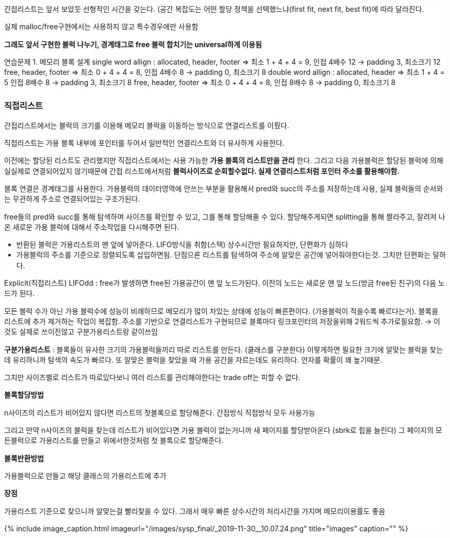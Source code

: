간접리스트는 앞서 보았듯 선형적인 시간을 갖는다. (공간 복잡도는 어떤 할당 정책을 선택했느냐(first fit, next fit, best fit)에 따라 달라진다. 

실제 malloc/free구현에서는 사용하지 않고 특수경우에만 사용함

**그래도 앞서 구현한 블럭 나누기, 경계태그로 free 블럭 합치기는 universal하게 이용됨**

연습문제 1. 메모리 블록 설계
single word allign : 
allocated, header, footer ⇒ 최소 1 + 4 + 4 = 9, 인접 4배수 12 → padding 3, 최소크기 12
free, header, footer ⇒ 최소 0 + 4 + 4 = 8, 인접 4배수 8 → padding 0, 최소크기 8
double word allign :
allocated, header ⇒ 최소 1 + 4 = 5 인접 8배수 8 → padding 3, 최소크기 8
free, header, footer ⇒ 최소 0 + 4 + 4 = 8, 인접 8배수 8 → padding 0, 최소크기 8

### 직접리스트

간접리스트에서는 블럭의 크기를 이용해 메모리 블럭을 이동하는 방식으로 연결리스트를 이뤘다.

직접리스트는 가용 블록 내부에 포인터를 두어서 일반적인 연결리스트와 더 유사하게 사용한다. 

이전에는 할당된 리스트도 관리했지만 직접리스트에서는 사용 가능한 **가용 블록의 리스트만을 관리** 한다. 그리고 다음 가용블럭은 할당된 블럭에 의해 실실제로 연결되어있지 않기때문에 간접 리스트에서처럼 **블럭사이즈로 순회할수없다. 실제 연결리스트처럼 포인터 주소를 활용해야함.** 

블록 연결은 경계태그를 사용한다. 가용블럭의 데이터영역에 안쓰는 부분을 활용해서 pred와 succ의 주소를 저장하는데 사용, 실제 블럭들의 순서와는 무관하게 주소로 연결되어있는 구조가된다. 

free들의 pred와 succ를 통해 탐색하며 사이즈를 확인할 수 있고, 그를 통해 할당해줄 수 있다. 할당해주게되면 splitting을 통해 짤라주고, 잘려져 나온 새로운 가용 블럭에 대해서 주소작업을 다시해주면 된다. 

- 반환된 블럭은 가용리스트의 맨 앞에 넣어준다. LIFO방식을 취함(스택) 상수시간만 필요하지만, 단편화가 심하다
- 가용블럭의 주소를 기준으로 정렬되도록 삽입하면됨. 단점으론 리스트를 탐색하여 주소에 알맞은 공간에 넣어줘야한다는것. 그치만 단편화는 덜하다.

Explicit(직접리스트) LIFOdd : free가 발생하면 free된 가용공간이 맨 앞 노드가된다. 이전의 노드는 새로운 맨 앞 노드(방금 free된 친구)의 다음 노드가 된다. 

모든 블럭 수가 아닌 가용 블럭수에 성능이 비례하므로 메모리가 많이 차있는 상태에 성능이 빠른편이다. (가용블럭이 적을수록 빠르다는거). 블록을 리스트에 추가 제거하는 작업이 복잡함. 주소를 기반으로 연결리스트가 구현되므로 블록마다 링크포인터의 저장을위해 2워드씩 추가로필요함. → 이것도 실제로 쓰이진않고 구분가용리스트랑 같이쓰임

**구분가용리스트** :  블록들이 유사한 크기의 가용블럭들끼리 따로 리스트를 만든다. (클래스를 구분한다) 이렇게하면 필요한 크기에 알맞는 블럭을 찾는데 유리하니까 탐색의 속도가 빠르다. 또 알맞은 블럭을 찾았을 때 가용 공간을 자르는데도 유리하다. 안자를 확률이 꽤 높기때문. 

그치만 사이즈별로 리스트가 따로있다보니 여러 리스트를 관리해야한다는 trade off는 피할 수 없다. 

**블록할당방법**

n사이즈의 리스트가 비어있지 않다면 리스트의 첫블록으로 할당해준다. 간접방식 직접방식 모두 사용가능

그리고 만약 n사이즈의 블럭을 찾는데 리스트가 비어있다면 가용 블럭이 없는거니까 새 페이지를 할당받아온다 (sbrk로 힙을 늘린다) 그 페이지의 모든블럭으로 가용리스트를 만들고 위에서한것처럼 첫 블록으로 할당해준다. 

**블록반환방법**

가용블럭으로 만들고 해당 클래스의 가용리스트에 추가

**장점**

가용리스트 기준으로 찾으니까 알맞는걸 빨리찾을 수 있다. 그래서 매우 빠른 상수시간의 처리시간을 가지며 메모리이용률도 좋음

{% include image_caption.html imageurl="/images/sysp_final/_2019-11-30__10.07.24.png" title="images" caption="" %}
